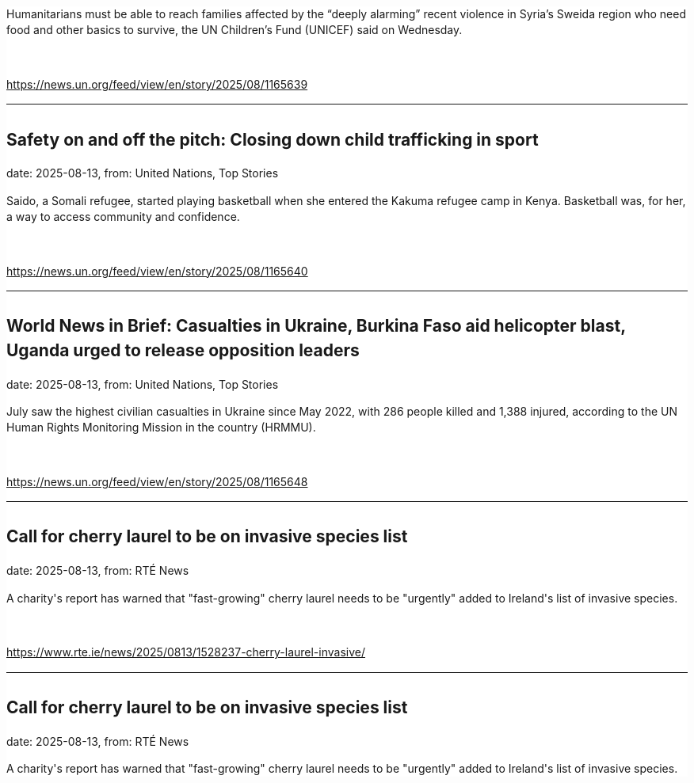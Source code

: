 Humanitarians must be able to reach families affected by the “deeply alarming” recent violence in Syria’s Sweida region who need food and other basics to survive, the UN Children’s Fund (UNICEF) said on Wednesday.&nbsp; 

<br> 

<https://news.un.org/feed/view/en/story/2025/08/1165639>

---

## Safety on and off the pitch: Closing down child trafficking in sport

date: 2025-08-13, from: United Nations, Top Stories

Saido, a Somali refugee, started playing basketball when she entered the Kakuma refugee camp in Kenya. Basketball was, for her, a way to access community and confidence.&nbsp;&nbsp; 

<br> 

<https://news.un.org/feed/view/en/story/2025/08/1165640>

---

## World News in Brief: Casualties in Ukraine, Burkina Faso aid helicopter blast, Uganda urged to release opposition leaders

date: 2025-08-13, from: United Nations, Top Stories

July saw the highest civilian casualties in Ukraine since May 2022, with 286 people killed and 1,388 injured, according to the UN Human Rights Monitoring Mission in the country (HRMMU).&nbsp;&nbsp; 

<br> 

<https://news.un.org/feed/view/en/story/2025/08/1165648>

---

## Call for cherry laurel to be on invasive species list

date: 2025-08-13, from: RTÉ News

A charity's report has warned that "fast-growing" cherry laurel needs to be "urgently" added to Ireland's list of invasive species. 

<br> 

<https://www.rte.ie/news/2025/0813/1528237-cherry-laurel-invasive/>

---

## Call for cherry laurel to be on invasive species list

date: 2025-08-13, from: RTÉ News

A charity's report has warned that "fast-growing" cherry laurel needs to be "urgently" added to Ireland's list of invasive species. 
